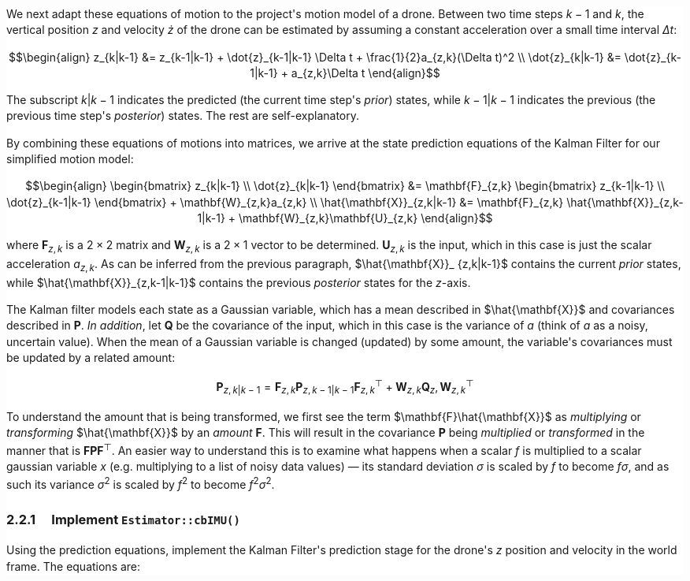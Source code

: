 We next adapt these equations of motion to the project's motion model of a drone. Between two time steps $k-1$ and $k$, the vertical position $z$ and velocity $\dot{z}$ of the drone can be estimated by assuming a constant acceleration over a small time interval $\Delta t$:
```math
\begin{align}
    z_{k|k-1} &= z_{k-1|k-1} + \dot{z}_{k-1|k-1} \Delta t + \frac{1}{2}a_{z,k}(\Delta t)^2 \\
    \dot{z}_{k|k-1} &= \dot{z}_{k-1|k-1} + a_{z,k}\Delta t
\end{align}
```
The subscript $k|k-1$ indicates the predicted (the current time step's *prior*) states, while $k-1|k-1$ indicates the previous (the previous time step's *posterior*) states. The rest are self-explanatory.

By combining these equations of motions into matrices, we arrive at the state prediction equations of the Kalman Filter for our simplified motion model:
```math
\begin{align}
    \begin{bmatrix} z_{k|k-1} \\ \dot{z}_{k|k-1} \end{bmatrix}
        &= \mathbf{F}_{z,k} \begin{bmatrix} z_{k-1|k-1} \\ \dot{z}_{k-1|k-1} \end{bmatrix}
        + \mathbf{W}_{z,k}a_{z,k} \\
    \hat{\mathbf{X}}_{z,k|k-1} 
        &= \mathbf{F}_{z,k} \hat{\mathbf{X}}_{z,k-1|k-1} 
        + \mathbf{W}_{z,k}\mathbf{U}_{z,k} 
\end{align}
```
where $\mathbf{F}_ {z,k}$ is a $2\times 2$ matrix and $\mathbf{W}_ {z,k}$ is a $2\times 1$ vector to be determined. $\mathbf{U}_ {z,k}$ is the input, which in this case is just the scalar acceleration $a_{z,k}$.
As can be inferred from the previous paragraph, $\hat{\mathbf{X}}_ {z,k|k-1}$ contains the current *prior* states, while $\hat{\mathbf{X}}_{z,k-1|k-1}$ contains the previous *posterior* states for the $z$-axis.

The Kalman filter models each state as a Gaussian variable, which has a mean described in $\hat{\mathbf{X}}$ and covariances described in $\mathbf{P}$. 
*In addition*, let $\mathbf{Q}$ be the covariance of the input, which in this case is the variance of $a$ (think of $a$ as a noisy, uncertain value).
When the mean of a Gaussian variable is changed (updated) by some amount, the variable's covariances must be updated by a related amount:
```math
\begin{equation}
    \mathbf{P}_{z,k|k-1} = \mathbf{F}_{z,k} \mathbf{P}_{z,k-1|k-1} \mathbf{F}_{z,k}^\top 
        + \mathbf{W}_{z,k} \mathbf{Q}_z, \mathbf{W}_{z,k}^\top 
\end{equation}
```
To understand the amount that is being transformed,
we first see the term $\mathbf{F}\hat{\mathbf{X}}$ as *multiplying* or *transforming* $\hat{\mathbf{X}}$ by an *amount* $\mathbf{F}$. This will result in the covariance $\mathbf{P}$ being *multiplied* or *transformed* in the manner that is $\mathbf{F}\mathbf{P}\mathbf{F}^\top$. An easier way to understand this is to examine what happens when a scalar $f$ is multiplied to a scalar gaussian variable $x$ (e.g. multiplying to a list of noisy data values) &mdash;  its standard deviation $\sigma$ is scaled by $f$ to become $f\sigma$, and as such its variance $\sigma^2$ is scaled by $f^2$ to become $f^2 \sigma^2$.

### 2.2.1&emsp; Implement `Estimator::cbIMU()`
Using the prediction equations, implement the Kalman Filter's prediction stage for the drone's $z$ position and velocity in the world frame. The equations are:
